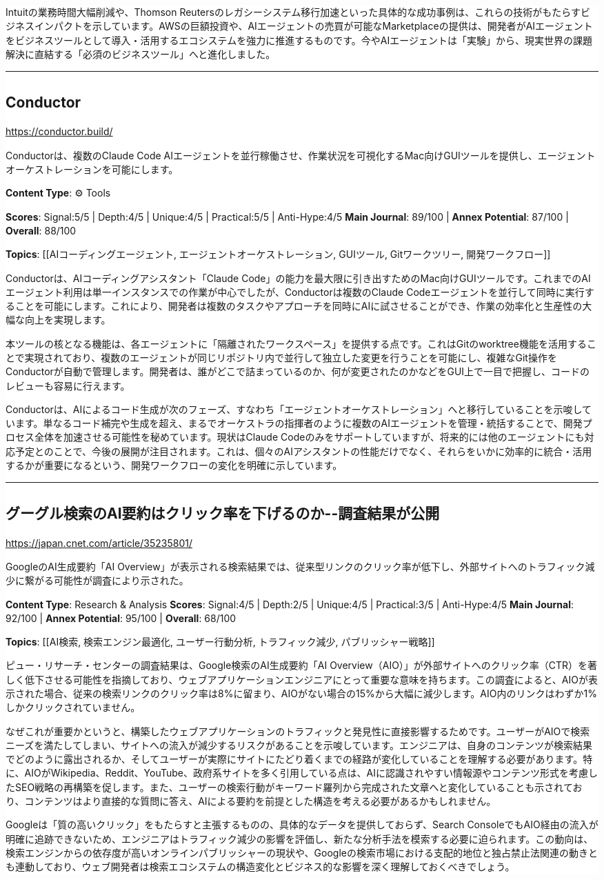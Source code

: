Intuitの業務時間大幅削減や、Thomson Reutersのレガシーシステム移行加速といった具体的な成功事例は、これらの技術がもたらすビジネスインパクトを示しています。AWSの巨額投資や、AIエージェントの売買が可能なMarketplaceの提供は、開発者がAIエージェントをビジネスツールとして導入・活用するエコシステムを強力に推進するものです。今やAIエージェントは「実験」から、現実世界の課題解決に直結する「必須のビジネスツール」へと進化しました。


---

## Conductor

https://conductor.build/

Conductorは、複数のClaude Code AIエージェントを並行稼働させ、作業状況を可視化するMac向けGUIツールを提供し、エージェントオーケストレーションを可能にします。

**Content Type**: ⚙️ Tools

**Scores**: Signal:5/5 | Depth:4/5 | Unique:4/5 | Practical:5/5 | Anti-Hype:4/5
**Main Journal**: 89/100 | **Annex Potential**: 87/100 | **Overall**: 88/100

**Topics**: [[AIコーディングエージェント, エージェントオーケストレーション, GUIツール, Gitワークツリー, 開発ワークフロー]]

Conductorは、AIコーディングアシスタント「Claude Code」の能力を最大限に引き出すためのMac向けGUIツールです。これまでのAIエージェント利用は単一インスタンスでの作業が中心でしたが、Conductorは複数のClaude Codeエージェントを並行して同時に実行することを可能にします。これにより、開発者は複数のタスクやアプローチを同時にAIに試させることができ、作業の効率化と生産性の大幅な向上を実現します。

本ツールの核となる機能は、各エージェントに「隔離されたワークスペース」を提供する点です。これはGitのworktree機能を活用することで実現されており、複数のエージェントが同じリポジトリ内で並行して独立した変更を行うことを可能にし、複雑なGit操作をConductorが自動で管理します。開発者は、誰がどこで詰まっているのか、何が変更されたのかなどをGUI上で一目で把握し、コードのレビューも容易に行えます。

Conductorは、AIによるコード生成が次のフェーズ、すなわち「エージェントオーケストレーション」へと移行していることを示唆しています。単なるコード補完や生成を超え、まるでオーケストラの指揮者のように複数のAIエージェントを管理・統括することで、開発プロセス全体を加速させる可能性を秘めています。現状はClaude Codeのみをサポートしていますが、将来的には他のエージェントにも対応予定とのことで、今後の展開が注目されます。これは、個々のAIアシスタントの性能だけでなく、それらをいかに効率的に統合・活用するかが重要になるという、開発ワークフローの変化を明確に示しています。


---

## グーグル検索のAI要約はクリック率を下げるのか--調査結果が公開

https://japan.cnet.com/article/35235801/

GoogleのAI生成要約「AI Overview」が表示される検索結果では、従来型リンクのクリック率が低下し、外部サイトへのトラフィック減少に繋がる可能性が調査により示された。

**Content Type**: Research & Analysis
**Scores**: Signal:4/5 | Depth:2/5 | Unique:4/5 | Practical:3/5 | Anti-Hype:4/5
**Main Journal**: 92/100 | **Annex Potential**: 95/100 | **Overall**: 68/100

**Topics**: [[AI検索, 検索エンジン最適化, ユーザー行動分析, トラフィック減少, パブリッシャー戦略]]

ピュー・リサーチ・センターの調査結果は、Google検索のAI生成要約「AI Overview（AIO）」が外部サイトへのクリック率（CTR）を著しく低下させる可能性を指摘しており、ウェブアプリケーションエンジニアにとって重要な意味を持ちます。この調査によると、AIOが表示された場合、従来の検索リンクのクリック率は8%に留まり、AIOがない場合の15%から大幅に減少します。AIO内のリンクはわずか1%しかクリックされていません。

なぜこれが重要かというと、構築したウェブアプリケーションのトラフィックと発見性に直接影響するためです。ユーザーがAIOで検索ニーズを満たしてしまい、サイトへの流入が減少するリスクがあることを示唆しています。エンジニアは、自身のコンテンツが検索結果でどのように露出されるか、そしてユーザーが実際にサイトにたどり着くまでの経路が変化していることを理解する必要があります。特に、AIOがWikipedia、Reddit、YouTube、政府系サイトを多く引用している点は、AIに認識されやすい情報源やコンテンツ形式を考慮したSEO戦略の再構築を促します。また、ユーザーの検索行動がキーワード羅列から完成された文章へと変化していることも示されており、コンテンツはより直接的な質問に答え、AIによる要約を前提とした構造を考える必要があるかもしれません。

Googleは「質の高いクリック」をもたらすと主張するものの、具体的なデータを提供しておらず、Search ConsoleでもAIO経由の流入が明確に追跡できないため、エンジニアはトラフィック減少の影響を評価し、新たな分析手法を模索する必要に迫られます。この動向は、検索エンジンからの依存度が高いオンラインパブリッシャーの現状や、Googleの検索市場における支配的地位と独占禁止法関連の動きとも連動しており、ウェブ開発者は検索エコシステムの構造変化とビジネス的な影響を深く理解しておくべきでしょう。
